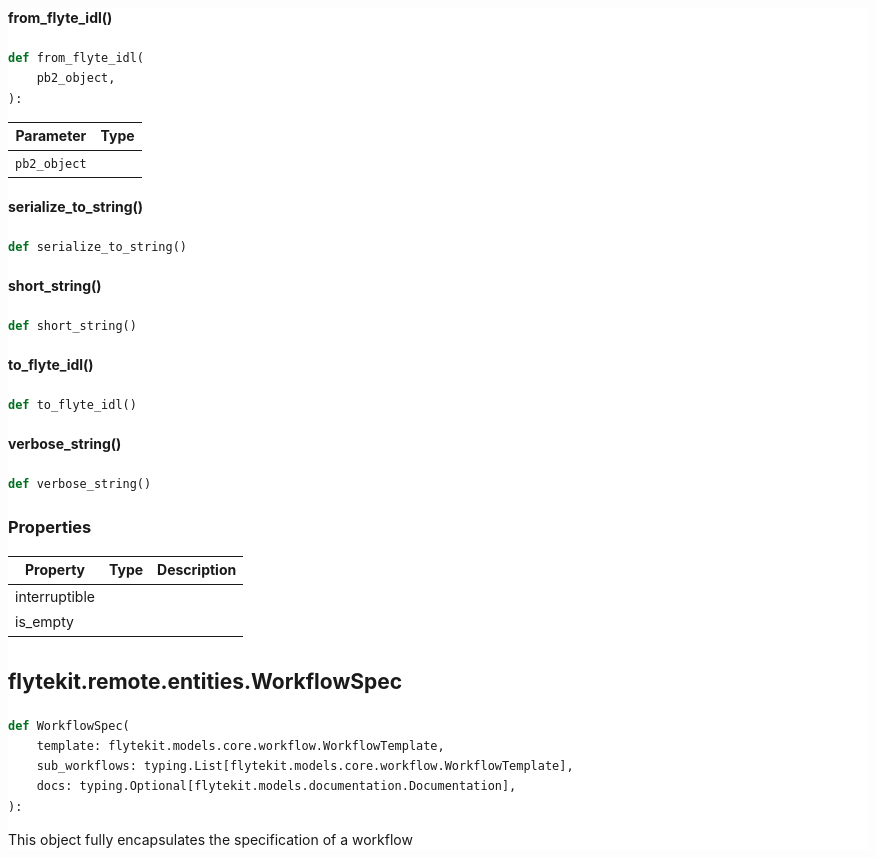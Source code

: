 
#### from_flyte_idl()

```python
def from_flyte_idl(
    pb2_object,
):
```
| Parameter | Type |
|-|-|
| `pb2_object` |  |

#### serialize_to_string()

```python
def serialize_to_string()
```
#### short_string()

```python
def short_string()
```
#### to_flyte_idl()

```python
def to_flyte_idl()
```
#### verbose_string()

```python
def verbose_string()
```
### Properties

| Property | Type | Description |
|-|-|-|
| interruptible |  |  |
| is_empty |  |  |

## flytekit.remote.entities.WorkflowSpec

```python
def WorkflowSpec(
    template: flytekit.models.core.workflow.WorkflowTemplate,
    sub_workflows: typing.List[flytekit.models.core.workflow.WorkflowTemplate],
    docs: typing.Optional[flytekit.models.documentation.Documentation],
):
```
This object fully encapsulates the specification of a workflow
